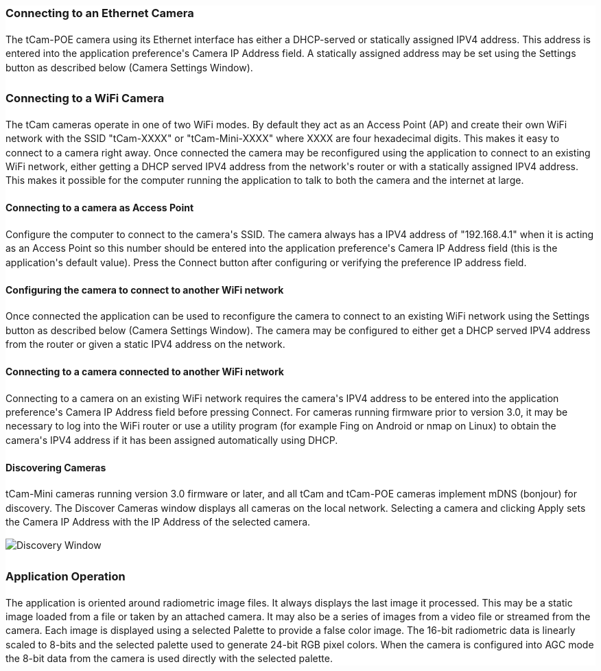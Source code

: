 ### Connecting to an Ethernet Camera
The tCam-POE camera using its Ethernet interface has either a DHCP-served or statically assigned IPV4 address.  This address is entered into the application preference's Camera IP Address field.  A statically assigned address may be set using the Settings button as described below (Camera Settings Window).

### Connecting to a WiFi Camera
The tCam cameras operate in one of two WiFi modes.  By default they act as an Access Point (AP) and create their own WiFi network with the SSID "tCam-XXXX" or "tCam-Mini-XXXX" where XXXX are four hexadecimal digits.  This makes it easy to connect to a camera right away.  Once connected the camera may be reconfigured using the application to connect to an existing WiFi network, either getting a DHCP served IPV4 address from the network's router or with a statically assigned IPV4 address.  This makes it possible for the computer running the application to talk to both the camera and the internet at large.

#### Connecting to a camera as Access Point
Configure the computer to connect to the camera's SSID.  The camera always has a IPV4 address of "192.168.4.1" when it is acting as an Access Point so this number should be entered into the application preference's Camera IP Address field (this is the application's default value).  Press the Connect button after configuring or verifying the preference IP address field.

#### Configuring the camera to connect to another WiFi network
Once connected the application can be used to reconfigure the camera to connect to an existing WiFi network using the Settings button as described below (Camera Settings Window).  The camera may be configured to either get a DHCP served IPV4 address from the router or given a static IPV4 address on the network.

#### Connecting to a camera connected to another WiFi network
Connecting to a camera on an existing WiFi network requires the camera's IPV4 address to be entered into the application preference's Camera IP Address field before pressing Connect.  For cameras running firmware prior to version 3.0, it may be necessary to log into the WiFi router or use a utility program (for example Fing on Android or nmap on Linux) to obtain the camera's IPV4 address if it has been assigned automatically using DHCP.

#### Discovering Cameras
tCam-Mini cameras running version 3.0 firmware or later, and all tCam and tCam-POE cameras implement mDNS (bonjour) for discovery.  The Discover Cameras window displays all cameras on the local network.  Selecting a camera and clicking Apply sets the Camera IP Address with the IP Address of the selected camera.

![Discovery Window](pictures/discover.png)

### Application Operation
The application is oriented around radiometric image files.  It always displays the last image it processed.  This may be a static image loaded from a file or taken by an attached camera.  It may also be a series of images from a video file or streamed from the camera.  Each image is displayed using a selected Palette to provide a false color image.  The 16-bit radiometric data is linearly scaled to 8-bits and the selected palette used to generate 24-bit RGB pixel colors.  When the camera is configured into AGC mode the 8-bit data from the camera is used directly with the selected palette.

